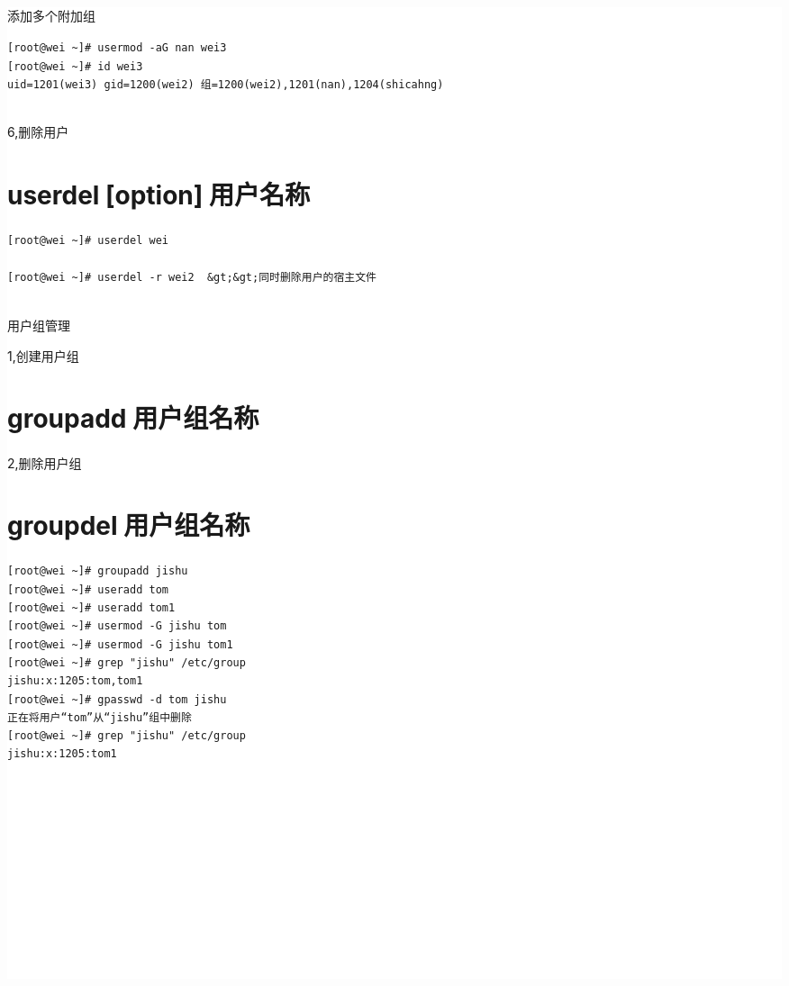 添加多个附加组

```
[root@wei ~]# usermod -aG nan wei3
[root@wei ~]# id wei3
uid=1201(wei3) gid=1200(wei2) 组=1200(wei2),1201(nan),1204(shicahng)
```

<br> 6,删除用户

# userdel [option] 用户名称

```
[root@wei ~]# userdel wei

[root@wei ~]# userdel -r wei2  &gt;&gt;同时删除用户的宿主文件
```

<br> 用户组管理

1,创建用户组

# groupadd 用户组名称

2,删除用户组

# groupdel 用户组名称

```
[root@wei ~]# groupadd jishu
[root@wei ~]# useradd tom
[root@wei ~]# useradd tom1
[root@wei ~]# usermod -G jishu tom
[root@wei ~]# usermod -G jishu tom1
[root@wei ~]# grep "jishu" /etc/group
jishu:x:1205:tom,tom1
[root@wei ~]# gpasswd -d tom jishu
正在将用户“tom”从“jishu”组中删除
[root@wei ~]# grep "jishu" /etc/group
jishu:x:1205:tom1
```

 

 

 

 

 

 

 
